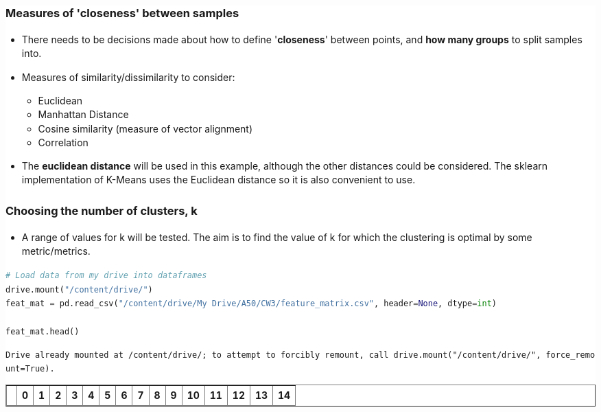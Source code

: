 
### Measures of 'closeness' between samples
- There needs to be decisions made about how to define '**closeness**' between points, and **how many groups** to split samples into.
- Measures of similarity/dissimilarity to consider:
    - Euclidean
    - Manhattan Distance
    - Cosine similarity (measure of vector alignment)
    - Correlation

- The **euclidean distance** will be used in this example, although the other distances could be considered. The sklearn implementation of K-Means uses the Euclidean distance so it is also convenient to use.

### Choosing the number of clusters, k
- A range of values for k will be tested. The aim is to find the value of k for which the clustering is optimal by some metric/metrics.


```python
# Load data from my drive into dataframes
drive.mount("/content/drive/")
feat_mat = pd.read_csv("/content/drive/My Drive/A50/CW3/feature_matrix.csv", header=None, dtype=int)

feat_mat.head()
```

    Drive already mounted at /content/drive/; to attempt to forcibly remount, call drive.mount("/content/drive/", force_remount=True).





<div>
<style scoped>
    .dataframe tbody tr th:only-of-type {
        vertical-align: middle;
    }

    .dataframe tbody tr th {
        vertical-align: top;
    }

    .dataframe thead th {
        text-align: right;
    }
</style>
<table border="1" class="dataframe">
  <thead>
    <tr style="text-align: right;">
      <th></th>
      <th>0</th>
      <th>1</th>
      <th>2</th>
      <th>3</th>
      <th>4</th>
      <th>5</th>
      <th>6</th>
      <th>7</th>
      <th>8</th>
      <th>9</th>
      <th>10</th>
      <th>11</th>
      <th>12</th>
      <th>13</th>
      <th>14</th>